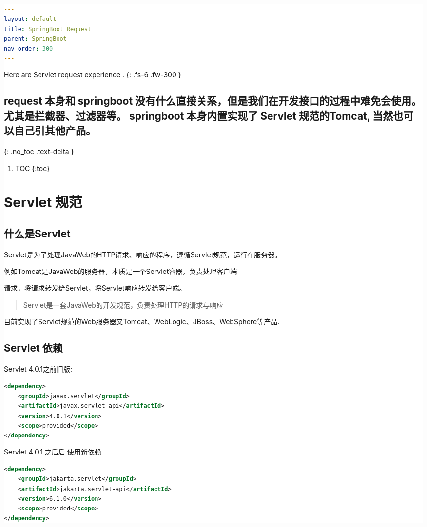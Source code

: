 ```yaml
---
layout: default
title: SpringBoot Request
parent: SpringBoot
nav_order: 300
---
```



Here are Servlet request experience .
{: .fs-6 .fw-300 }


## request 本身和 springboot 没有什么直接关系，但是我们在开发接口的过程中难免会使用。尤其是拦截器、过滤器等。 springboot 本身内置实现了 Servlet 规范的Tomcat, 当然也可以自己引其他产品。
{: .no_toc .text-delta }

1. TOC
{:toc}



# Servlet 规范


## 什么是Servlet

Servlet是为了处理JavaWeb的HTTP请求、响应的程序，遵循Servlet规范，运行在服务器。

例如Tomcat是JavaWeb的服务器，本质是一个Servlet容器，负责处理客户端

请求，将请求转发给Servlet，将Servlet响应转发给客户端。

> Servlet是一套JavaWeb的开发规范，负责处理HTTP的请求与响应

目前实现了Servlet规范的Web服务器又Tomcat、WebLogic、JBoss、WebSphere等产品.

## Servlet 依赖


Servlet 4.0.1之前旧版:
```xml
<dependency>
    <groupId>javax.servlet</groupId>
    <artifactId>javax.servlet-api</artifactId>
    <version>4.0.1</version>
    <scope>provided</scope>
</dependency>
```

Servlet 4.0.1 之后后 使用新依赖
```xml
<dependency>
    <groupId>jakarta.servlet</groupId>
    <artifactId>jakarta.servlet-api</artifactId>
    <version>6.1.0</version>
    <scope>provided</scope>
</dependency>

```
